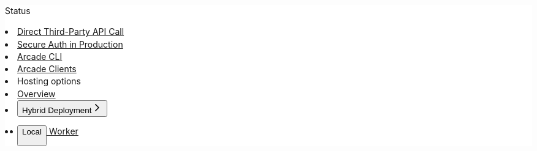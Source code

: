 Status</a></li><li class="_flex _flex-col _gap-1"><a class="nextra-focus _flex _rounded _px-2 _py-1.5 _text-sm _transition-colors [word-break:break-word] _cursor-pointer contrast-more:_border _text-gray-500 hover:_bg-gray-100 hover:_text-gray-900 dark:_text-neutral-400 dark:hover:_bg-primary-100/5 dark:hover:_text-gray-50 contrast-more:_text-gray-900 contrast-more:dark:_text-gray-50 contrast-more:_border-transparent contrast-more:hover:_border-gray-900 contrast-more:dark:hover:_border-gray-50" href="/home/auth/call-third-party-apis-directly">Direct Third-Party API Call</a></li><li class="_flex _flex-col _gap-1"><a class="nextra-focus _flex _rounded _px-2 _py-1.5 _text-sm _transition-colors [word-break:break-word] _cursor-pointer contrast-more:_border _text-gray-500 hover:_bg-gray-100 hover:_text-gray-900 dark:_text-neutral-400 dark:hover:_bg-primary-100/5 dark:hover:_text-gray-50 contrast-more:_text-gray-900 contrast-more:dark:_text-gray-50 contrast-more:_border-transparent contrast-more:hover:_border-gray-900 contrast-more:dark:hover:_border-gray-50" href="/home/auth/secure-auth-production">Secure Auth in Production</a></li></ul></div></div></li><li class="_flex _flex-col _gap-1"><a class="nextra-focus _flex _rounded _px-2 _py-1.5 _text-sm _transition-colors [word-break:break-word] _cursor-pointer contrast-more:_border _text-gray-500 hover:_bg-gray-100 hover:_text-gray-900 dark:_text-neutral-400 dark:hover:_bg-primary-100/5 dark:hover:_text-gray-50 contrast-more:_text-gray-900 contrast-more:dark:_text-gray-50 contrast-more:_border-transparent contrast-more:hover:_border-gray-900 contrast-more:dark:hover:_border-gray-50" href="/home/arcade-cli">Arcade CLI</a></li><li class="_flex _flex-col _gap-1"><a class="nextra-focus _flex _rounded _px-2 _py-1.5 _text-sm _transition-colors [word-break:break-word] _cursor-pointer contrast-more:_border _text-gray-500 hover:_bg-gray-100 hover:_text-gray-900 dark:_text-neutral-400 dark:hover:_bg-primary-100/5 dark:hover:_text-gray-50 contrast-more:_text-gray-900 contrast-more:dark:_text-gray-50 contrast-more:_border-transparent contrast-more:hover:_border-gray-900 contrast-more:dark:hover:_border-gray-50" href="/home/arcade-clients">Arcade Clients</a></li><li class="[word-break:break-word] [&amp;:not(:first-child)]:_mt-5 _mb-2 _px-2 _py-1.5 _text-sm _font-semibold _text-gray-900 dark:_text-gray-100">Hosting options</li><li class="_flex _flex-col _gap-1"><a class="nextra-focus _flex _rounded _px-2 _py-1.5 _text-sm _transition-colors [word-break:break-word] _cursor-pointer contrast-more:_border _text-gray-500 hover:_bg-gray-100 hover:_text-gray-900 dark:_text-neutral-400 dark:hover:_bg-primary-100/5 dark:hover:_text-gray-50 contrast-more:_text-gray-900 contrast-more:dark:_text-gray-50 contrast-more:_border-transparent contrast-more:hover:_border-gray-900 contrast-more:dark:hover:_border-gray-50" href="/home/hosting-overview">Overview</a></li><li class=""><button class="_transition _items-center _justify-between _gap-2 _text-left _w-full _flex _rounded _px-2 _py-1.5 _text-sm _transition-colors [word-break:break-word] _cursor-pointer contrast-more:_border _text-gray-500 hover:_bg-gray-100 hover:_text-gray-900 dark:_text-neutral-400 dark:hover:_bg-primary-100/5 dark:hover:_text-gray-50 contrast-more:_text-gray-900 contrast-more:dark:_text-gray-50 contrast-more:_border-transparent contrast-more:hover:_border-gray-900 contrast-more:dark:hover:_border-gray-50" data-href="/home/hybrid-deployment" type="button" data-headlessui-state="">Hybrid Deployment<svg viewBox="0 0 24 24" stroke="currentColor" fill="none" stroke-width="2" height="18" class="_shrink-0 _rounded-sm _p-0.5 hover:_bg-gray-800/5 dark:hover:_bg-gray-100/5 motion-reduce:*:_transition-none *:_origin-center *:_transition-transform *:rtl:_-rotate-180"><path d="M9 5l7 7-7 7" stroke-linecap="round" stroke-linejoin="round"></path></svg></button><div class="_transform-gpu _transition-all _ease-in-out motion-reduce:_transition-none _opacity-0 _overflow-hidden" style="height:0;transition-duration:300ms"><div><ul class="_flex _flex-col _gap-1 _relative before:_absolute before:_inset-y-1 before:_w-px before:_bg-gray-200 before:_content-[&quot;&quot;] dark:before:_bg-neutral-800 ltr:_pl-3 ltr:before:_left-0 rtl:_pr-3 rtl:before:_right-0 _pt-1 ltr:_ml-3 rtl:_mr-3"><li class="_flex _flex-col _gap-1"><a class="nextra-focus _flex _rounded _px-2 _py-1.5 _text-sm _transition-colors [word-break:break-word] _cursor-pointer contrast-more:_border _text-gray-500 hover:_bg-gray-100 hover:_text-gray-900 dark:_text-neutral-400 dark:hover:_bg-primary-100/5 dark:hover:_text-gray-50 contrast-more:_text-gray-900 contrast-more:dark:_text-gray-50 contrast-more:_border-transparent contrast-more:hover:_border-gray-900 contrast-more:dark:hover:_border-gray-50" href="/home/hybrid-deployment/hybrid-worker">Hybrid Worker</a></li></ul></div></div></li><li class=""><button class="_transition _items-center _justify-between _gap-2 _text-left _w-full _flex _rounded _px-2 _py-1.5 _text-sm _transition-colors [word-break:break-word] _cursor-pointer contrast-more:_border _text-gray-500 hover:_bg-gray-100 hover:_text-gray-900 dark:_text-neutral-400 dark:hover:_bg-primary-100/5 dark:hover:_text-gray-50 contrast-more:_text-gray-900 contrast-more:dark:_text-gray-50 contrast-more:_border-transparent contrast-more:hover:_border-gray-900 contrast-more:dark:hover:_border-gray-50" data-href="/home/local-deployment" type="button" data-headlessui-state="">Local